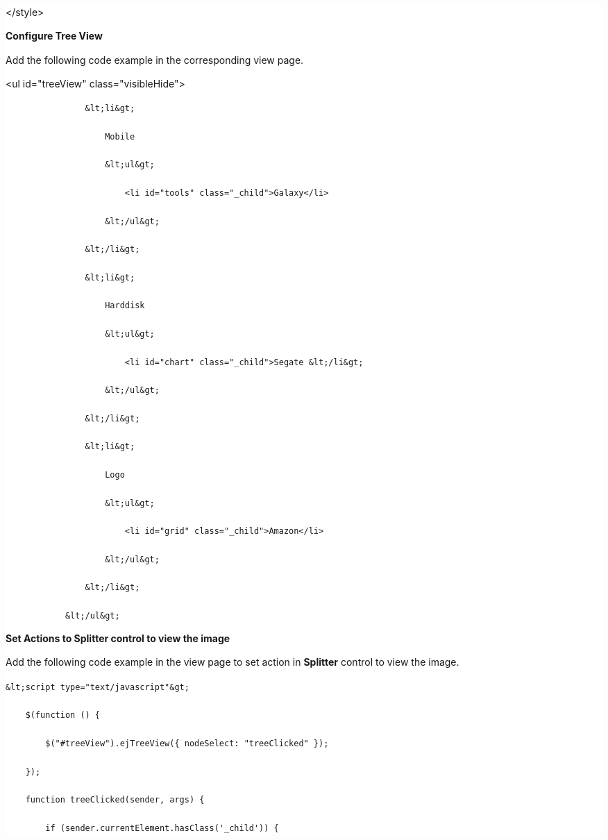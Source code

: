 &lt;/style&gt;

**Configure Tree View**

Add the following code example in the corresponding view page.



&lt;ul id="treeView" class="visibleHide"&gt;

                    &lt;li&gt;

                        Mobile

                        &lt;ul&gt;

                            <li id="tools" class="_child">Galaxy</li>

                        &lt;/ul&gt;

                    &lt;/li&gt;

                    &lt;li&gt;

                        Harddisk

                        &lt;ul&gt;

                            <li id="chart" class="_child">Segate &lt;/li&gt;

                        &lt;/ul&gt;

                    &lt;/li&gt;

                    &lt;li&gt;

                        Logo

                        &lt;ul&gt;

                            <li id="grid" class="_child">Amazon</li>

                        &lt;/ul&gt;

                    &lt;/li&gt;

                &lt;/ul&gt;

**Set Actions to Splitter control to view the image**

Add the following code example in the view page to set action in **Splitter** control to view the image.



    &lt;script type="text/javascript"&gt;

        $(function () {

            $("#treeView").ejTreeView({ nodeSelect: "treeClicked" });

        });

        function treeClicked(sender, args) {

            if (sender.currentElement.hasClass('_child')) {
